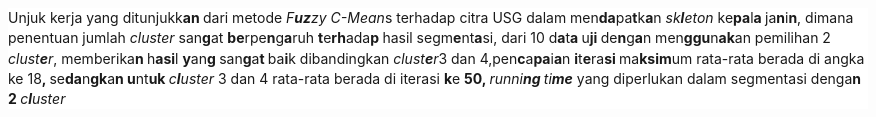 <p><span class="font10">Unjuk kerja yang ditunjukk</span><span class="font10" style="font-weight:bold;">an </span><span class="font10">dari metode </span><span class="font10" style="font-style:italic;">F</span><span class="font10" style="font-weight:bold;font-style:italic;">uz</span><span class="font10" style="font-style:italic;">zy C-Mean</span><span class="font10">s terhadap citra USG dalam men</span><span class="font10" style="font-weight:bold;">da</span><span class="font10">pa</span><span class="font10" style="font-weight:bold;">t</span><span class="font10">k</span><span class="font10" style="font-weight:bold;">a</span><span class="font10">n </span><span class="font10" style="font-style:italic;">sk</span><span class="font10" style="font-weight:bold;font-style:italic;">l</span><span class="font10" style="font-style:italic;">eton</span><span class="font10"> ke</span><span class="font10" style="font-weight:bold;">pa</span><span class="font10">l</span><span class="font10" style="font-weight:bold;">a </span><span class="font10">ja</span><span class="font10" style="font-weight:bold;">n</span><span class="font10">i</span><span class="font10" style="font-weight:bold;">n</span><span class="font10">, dimana penentuan jumlah </span><span class="font10" style="font-style:italic;">cluster</span><span class="font10"> san</span><span class="font10" style="font-weight:bold;">g</span><span class="font10">at </span><span class="font10" style="font-weight:bold;">be</span><span class="font10">rpe</span><span class="font10" style="font-weight:bold;">n</span><span class="font10">g</span><span class="font10" style="font-weight:bold;">a</span><span class="font10">ruh </span><span class="font10" style="font-weight:bold;">t</span><span class="font10">e</span><span class="font10" style="font-weight:bold;">rh</span><span class="font10">ada</span><span class="font10" style="font-weight:bold;">p </span><span class="font10">hasil segm</span><span class="font10" style="font-weight:bold;">e</span><span class="font10">nt</span><span class="font10" style="font-weight:bold;">a</span><span class="font10">si, dari 10 d</span><span class="font10" style="font-weight:bold;">a</span><span class="font10">t</span><span class="font10" style="font-weight:bold;">a </span><span class="font10">u</span><span class="font10" style="font-weight:bold;">ji </span><span class="font10">de</span><span class="font10" style="font-weight:bold;">n</span><span class="font10">g</span><span class="font10" style="font-weight:bold;">a</span><span class="font10">n men</span><span class="font10" style="font-weight:bold;">ggu</span><span class="font10">n</span><span class="font10" style="font-weight:bold;">ak</span><span class="font10">an pemilihan 2 </span><span class="font10" style="font-style:italic;">clust</span><span class="font10" style="font-weight:bold;font-style:italic;">e</span><span class="font10" style="font-style:italic;">r</span><span class="font10">, memberika</span><span class="font10" style="font-weight:bold;">n </span><span class="font10">h</span><span class="font10" style="font-weight:bold;">asi</span><span class="font10">l </span><span class="font10" style="font-weight:bold;">y</span><span class="font10">an</span><span class="font10" style="font-weight:bold;">g </span><span class="font10">san</span><span class="font10" style="font-weight:bold;">g</span><span class="font10">a</span><span class="font10" style="font-weight:bold;">t </span><span class="font10">ba</span><span class="font10" style="font-weight:bold;">i</span><span class="font10">k dibandingkan </span><span class="font10" style="font-style:italic;">clust</span><span class="font10" style="font-weight:bold;font-style:italic;">e</span><span class="font10" style="font-style:italic;">r</span><span class="font10">3 dan 4,pen</span><span class="font10" style="font-weight:bold;">c</span><span class="font10">a</span><span class="font10" style="font-weight:bold;">pa</span><span class="font10">i</span><span class="font10" style="font-weight:bold;">a</span><span class="font10">n </span><span class="font10" style="font-weight:bold;">i</span><span class="font10">t</span><span class="font10" style="font-weight:bold;">e</span><span class="font10">ra</span><span class="font10" style="font-weight:bold;">si </span><span class="font10">ma</span><span class="font10" style="font-weight:bold;">ksim</span><span class="font10">um rata-rata berada di angka ke 18</span><span class="font10" style="font-weight:bold;">, </span><span class="font10">se</span><span class="font10" style="font-weight:bold;">da</span><span class="font10">n</span><span class="font10" style="font-weight:bold;">gk</span><span class="font10">a</span><span class="font10" style="font-weight:bold;">n u</span><span class="font10">nt</span><span class="font10" style="font-weight:bold;">uk </span><span class="font10" style="font-style:italic;">c</span><span class="font10" style="font-weight:bold;font-style:italic;">l</span><span class="font10" style="font-style:italic;">uster</span><span class="font10"> 3 dan 4 rata-rata berada di iterasi </span><span class="font10" style="font-weight:bold;">k</span><span class="font10">e </span><span class="font10" style="font-weight:bold;">50, </span><span class="font10" style="font-style:italic;">runni</span><span class="font10" style="font-weight:bold;font-style:italic;">ng </span><span class="font10" style="font-style:italic;">ti</span><span class="font10" style="font-weight:bold;font-style:italic;">me</span><span class="font10"> yang diperlukan dalam segmentasi denga</span><span class="font10" style="font-weight:bold;">n 2 </span><span class="font10" style="font-style:italic;">c</span><span class="font10" style="font-weight:bold;font-style:italic;">l</span><span class="font10" style="font-style:italic;">uster</span><span class="font10">